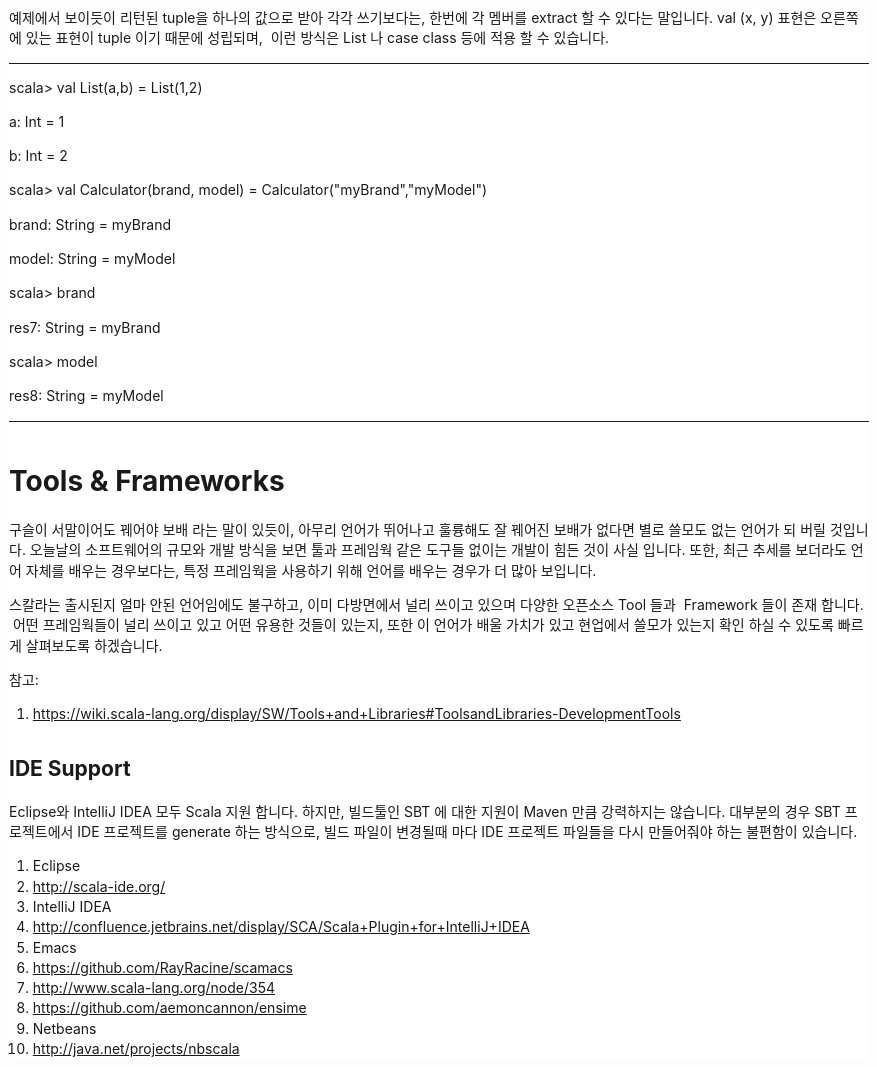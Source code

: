 예제에서 보이듯이 리턴된 tuple을 하나의 값으로 받아 각각 쓰기보다는, 한번에 각 멤버를 extract 할 수 있다는 말입니다. val
(x, y) 표현은 오른쪽에 있는 표현이 tuple 이기 때문에 성립되며,  이런 방식은 List 나 case class 등에 적용 할 수
있습니다.

* * *

scala> val List(a,b) = List(1,2)

a: Int = 1

b: Int = 2

scala> val Calculator(brand, model) = Calculator("myBrand","myModel")

brand: String = myBrand

model: String = myModel

scala> brand

res7: String = myBrand

scala> model

res8: String = myModel

* * *

# Tools & Frameworks

구슬이 서말이어도 꿰어야 보배 라는 말이 있듯이, 아무리 언어가 뛰어나고 훌륭해도 잘 꿰어진 보배가 없다면 별로 쓸모도 없는 언어가 되 버릴
것입니다. 오늘날의 소프트웨어의 규모와 개발 방식을 보면 툴과 프레임웍 같은 도구들 없이는 개발이 힘든 것이 사실 입니다. 또한, 최근
추세를 보더라도 언어 자체를 배우는 경우보다는, 특정 프레임웍을 사용하기 위해 언어를 배우는 경우가 더 많아 보입니다.

스칼라는 출시된지 얼마 안된 언어임에도 불구하고, 이미 다방면에서 널리 쓰이고 있으며 다양한 오픈소스 Tool 들과  Framework 들이
존재 합니다.  어떤 프레임웍들이 널리 쓰이고 있고 어떤 유용한 것들이 있는지, 또한 이 언어가 배울 가치가 있고 현업에서 쓸모가 있는지
확인 하실 수 있도록 빠르게 살펴보도록 하겠습니다.

참고:

  1. <https://wiki.scala-lang.org/display/SW/Tools+and+Libraries#ToolsandLibraries-DevelopmentTools>

## IDE Support

Eclipse와 IntelliJ IDEA 모두 Scala 지원 합니다. 하지만, 빌드툴인 SBT 에 대한 지원이 Maven 만큼 강력하지는
않습니다. 대부분의 경우 SBT 프로젝트에서 IDE 프로젝트를 generate 하는 방식으로, 빌드 파일이 변경될때 마다 IDE 프로젝트
파일들을 다시 만들어줘야 하는 불편함이 있습니다.

  1. Eclipse
  1. <http://scala-ide.org/>
  2. IntelliJ IDEA
  1. <http://confluence.jetbrains.net/display/SCA/Scala+Plugin+for+IntelliJ+IDEA>
  3. Emacs
  1. <https://github.com/RayRacine/scamacs>
  2. <http://www.scala-lang.org/node/354>
  3. <https://github.com/aemoncannon/ensime>
  4. Netbeans
  1. <http://java.net/projects/nbscala>
